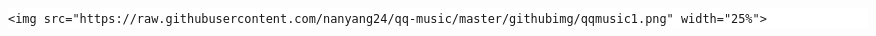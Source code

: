 	<img src="https://raw.githubusercontent.com/nanyang24/qq-music/master/githubimg/qqmusic1.png" width="25%">